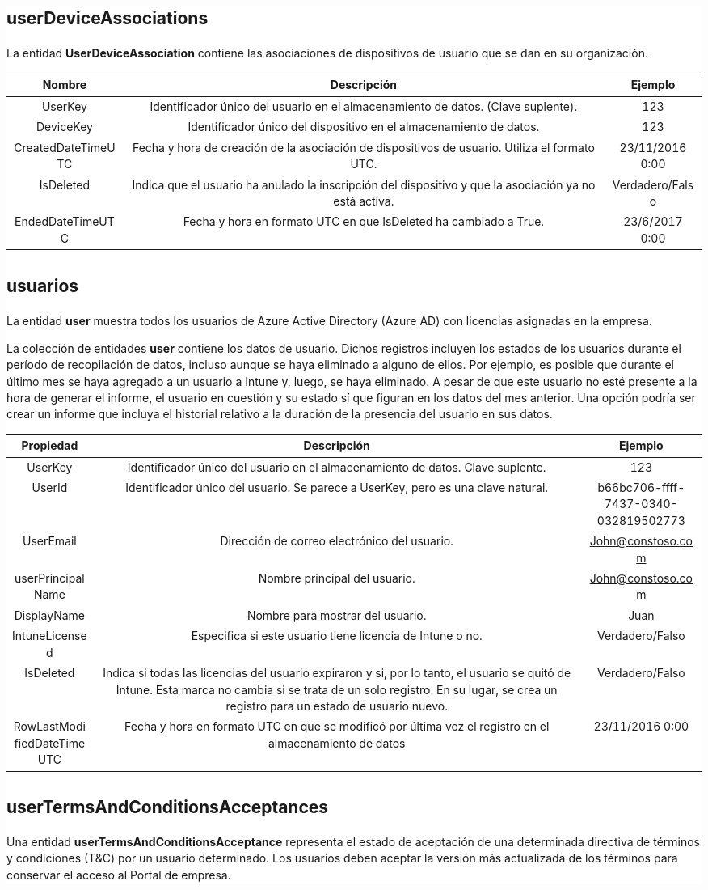 ## <a name="userdeviceassociations"></a>userDeviceAssociations
La entidad **UserDeviceAssociation** contiene las asociaciones de dispositivos de usuario que se dan en su organización.

|        Nombre        |                                             Descripción                                            |     Ejemplo     |
|:------------------:|:--------------------------------------------------------------------------------------------------:|:---------------:|
| UserKey            | Identificador único del usuario en el almacenamiento de datos.   (Clave suplente).                            | 123             |
| DeviceKey          | Identificador único del dispositivo en el almacenamiento de datos.                                             | 123             |
| CreatedDateTimeUTC | Fecha y hora de creación de la asociación de dispositivos de usuario. Utiliza el formato UTC.                     | 23/11/2016 0:00 |
| IsDeleted          | Indica que el usuario ha anulado la inscripción del dispositivo y que la asociación ya no está activa. | Verdadero/Falso      |
| EndedDateTimeUTC   | Fecha y hora en formato UTC en que IsDeleted ha cambiado a True.                                               | 23/6/2017 0:00  |

## <a name="users"></a>usuarios
La entidad **user** muestra todos los usuarios de Azure Active Directory (Azure AD) con licencias asignadas en la empresa.

La colección de entidades **user** contiene los datos de usuario. Dichos registros incluyen los estados de los usuarios durante el período de recopilación de datos, incluso aunque se haya eliminado a alguno de ellos. Por ejemplo, es posible que durante el último mes se haya agregado a un usuario a Intune y, luego, se haya eliminado. A pesar de que este usuario no esté presente a la hora de generar el informe, el usuario en cuestión y su estado sí que figuran en los datos del mes anterior. Una opción podría ser crear un informe que incluya el historial relativo a la duración de la presencia del usuario en sus datos.

|          Propiedad          |                                                                                                           Descripción                                                                                                          |                Ejemplo               |
|:--------------------------:|:------------------------------------------------------------------------------------------------------------------------------------------------------------------------------------------------------------------------------:|:------------------------------------:|
| UserKey                    | Identificador único del usuario en el almacenamiento de datos. Clave suplente.                                                                                                                                                         | 123                                  |
| UserId                     | Identificador único del usuario. Se parece a UserKey, pero es una clave natural.                                                                                                                                                    | b66bc706-ffff-7437-0340-032819502773 |
| UserEmail                  | Dirección de correo electrónico del usuario.                                                                                                                                                                                                     | John@constoso.com                    |
| userPrincipalName                        | Nombre principal del usuario.                                                                                                                                                                                               | John@constoso.com                    |
| DisplayName                | Nombre para mostrar del usuario.                                                                                                                                                                                                      | Juan                                 |
| IntuneLicensed             | Especifica si este usuario tiene licencia de Intune o no.                                                                                                                                                                              | Verdadero/Falso                           |
| IsDeleted                  | Indica si todas las licencias del usuario expiraron y si, por lo tanto, el usuario se quitó de Intune. Esta marca no cambia si se trata de un solo registro. En su lugar, se crea un registro para un estado de usuario nuevo. | Verdadero/Falso                           |
| RowLastModifiedDateTimeUTC | Fecha y hora en formato UTC en que se modificó por última vez el registro en el almacenamiento de datos                                                                                                                                                 | 23/11/2016 0:00                      |

## <a name="usertermsandconditionsacceptances"></a>userTermsAndConditionsAcceptances
Una entidad **userTermsAndConditionsAcceptance** representa el estado de aceptación de una determinada directiva de términos y condiciones (T&C) por un usuario determinado. Los usuarios deben aceptar la versión más actualizada de los términos para conservar el acceso al Portal de empresa.
